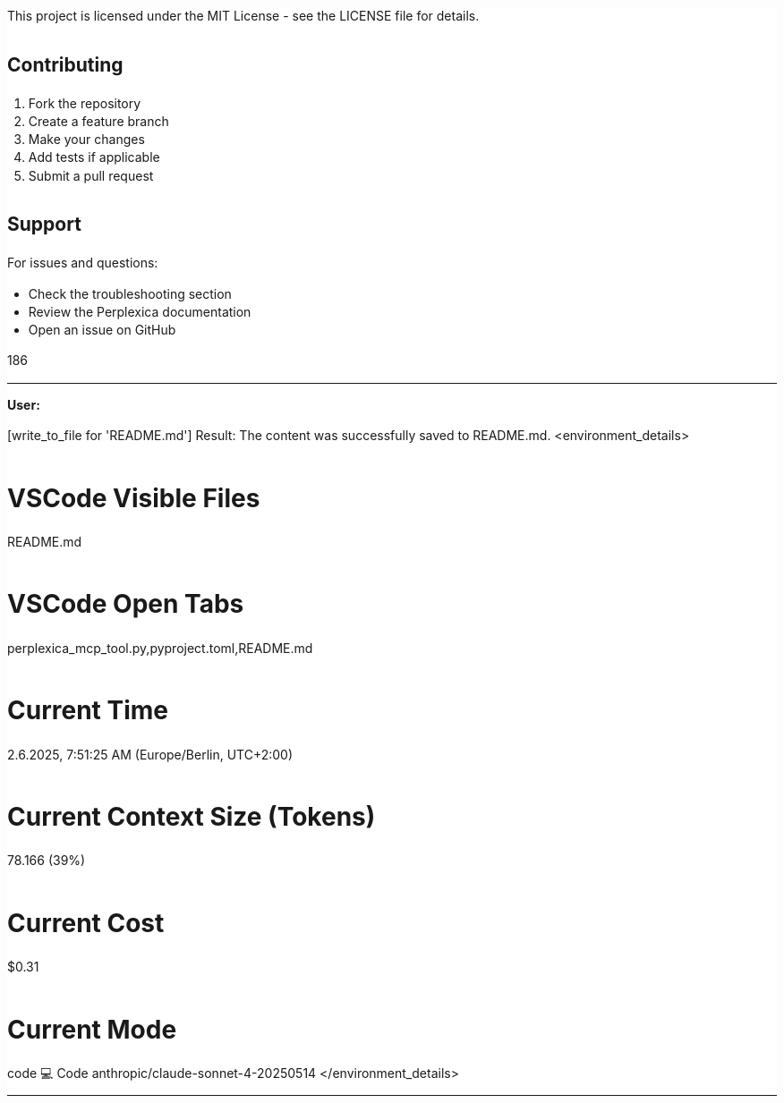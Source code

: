 This project is licensed under the MIT License - see the LICENSE file for details.

## Contributing

1. Fork the repository
2. Create a feature branch
3. Make your changes
4. Add tests if applicable
5. Submit a pull request

## Support

For issues and questions:
- Check the troubleshooting section
- Review the Perplexica documentation
- Open an issue on GitHub
</content>
<line_count>186</line_count>
</write_to_file>

---

**User:**

[write_to_file for 'README.md'] Result:
The content was successfully saved to README.md.
<environment_details>
# VSCode Visible Files
README.md

# VSCode Open Tabs
perplexica_mcp_tool.py,pyproject.toml,README.md

# Current Time
2.6.2025, 7:51:25 AM (Europe/Berlin, UTC+2:00)

# Current Context Size (Tokens)
78.166 (39%)

# Current Cost
$0.31

# Current Mode
<slug>code</slug>
<name>💻 Code</name>
<model>anthropic/claude-sonnet-4-20250514</model>
</environment_details>

---